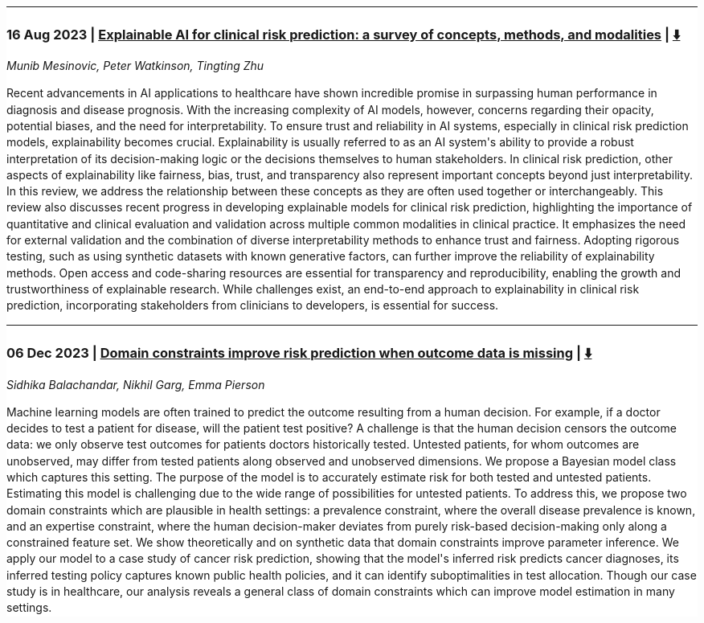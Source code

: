 ---------------

### 16 Aug 2023 | [Explainable AI for clinical risk prediction: a survey of concepts,  methods, and modalities](https://arxiv.org/abs/2308.08407) | [⬇️](https://arxiv.org/pdf/2308.08407)
*Munib Mesinovic, Peter Watkinson, Tingting Zhu* 

  Recent advancements in AI applications to healthcare have shown incredible
promise in surpassing human performance in diagnosis and disease prognosis.
With the increasing complexity of AI models, however, concerns regarding their
opacity, potential biases, and the need for interpretability. To ensure trust
and reliability in AI systems, especially in clinical risk prediction models,
explainability becomes crucial. Explainability is usually referred to as an AI
system's ability to provide a robust interpretation of its decision-making
logic or the decisions themselves to human stakeholders. In clinical risk
prediction, other aspects of explainability like fairness, bias, trust, and
transparency also represent important concepts beyond just interpretability. In
this review, we address the relationship between these concepts as they are
often used together or interchangeably. This review also discusses recent
progress in developing explainable models for clinical risk prediction,
highlighting the importance of quantitative and clinical evaluation and
validation across multiple common modalities in clinical practice. It
emphasizes the need for external validation and the combination of diverse
interpretability methods to enhance trust and fairness. Adopting rigorous
testing, such as using synthetic datasets with known generative factors, can
further improve the reliability of explainability methods. Open access and
code-sharing resources are essential for transparency and reproducibility,
enabling the growth and trustworthiness of explainable research. While
challenges exist, an end-to-end approach to explainability in clinical risk
prediction, incorporating stakeholders from clinicians to developers, is
essential for success.

---------------

### 06 Dec 2023 | [Domain constraints improve risk prediction when outcome data is missing](https://arxiv.org/abs/2312.03878) | [⬇️](https://arxiv.org/pdf/2312.03878)
*Sidhika Balachandar, Nikhil Garg, Emma Pierson* 

  Machine learning models are often trained to predict the outcome resulting
from a human decision. For example, if a doctor decides to test a patient for
disease, will the patient test positive? A challenge is that the human decision
censors the outcome data: we only observe test outcomes for patients doctors
historically tested. Untested patients, for whom outcomes are unobserved, may
differ from tested patients along observed and unobserved dimensions. We
propose a Bayesian model class which captures this setting. The purpose of the
model is to accurately estimate risk for both tested and untested patients.
Estimating this model is challenging due to the wide range of possibilities for
untested patients. To address this, we propose two domain constraints which are
plausible in health settings: a prevalence constraint, where the overall
disease prevalence is known, and an expertise constraint, where the human
decision-maker deviates from purely risk-based decision-making only along a
constrained feature set. We show theoretically and on synthetic data that
domain constraints improve parameter inference. We apply our model to a case
study of cancer risk prediction, showing that the model's inferred risk
predicts cancer diagnoses, its inferred testing policy captures known public
health policies, and it can identify suboptimalities in test allocation. Though
our case study is in healthcare, our analysis reveals a general class of domain
constraints which can improve model estimation in many settings.
